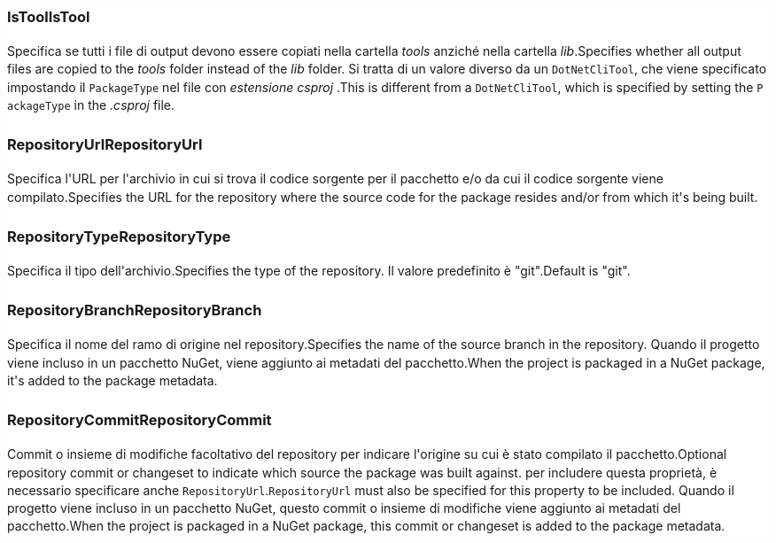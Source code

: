 ### <a name="istool"></a><span data-ttu-id="c6393-315">IsTool</span><span class="sxs-lookup"><span data-stu-id="c6393-315">IsTool</span></span>

<span data-ttu-id="c6393-316">Specifica se tutti i file di output devono essere copiati nella cartella *tools* anziché nella cartella *lib*.</span><span class="sxs-lookup"><span data-stu-id="c6393-316">Specifies whether all output files are copied to the *tools* folder instead of the *lib* folder.</span></span> <span data-ttu-id="c6393-317">Si tratta di un valore diverso da un `DotNetCliTool`, che viene specificato impostando il `PackageType` nel file con *estensione csproj* .</span><span class="sxs-lookup"><span data-stu-id="c6393-317">This is different from a `DotNetCliTool`, which is specified by setting the `PackageType` in the *.csproj* file.</span></span>

### <a name="repositoryurl"></a><span data-ttu-id="c6393-318">RepositoryUrl</span><span class="sxs-lookup"><span data-stu-id="c6393-318">RepositoryUrl</span></span>

<span data-ttu-id="c6393-319">Specifica l'URL per l'archivio in cui si trova il codice sorgente per il pacchetto e/o da cui il codice sorgente viene compilato.</span><span class="sxs-lookup"><span data-stu-id="c6393-319">Specifies the URL for the repository where the source code for the package resides and/or from which it's being built.</span></span>

### <a name="repositorytype"></a><span data-ttu-id="c6393-320">RepositoryType</span><span class="sxs-lookup"><span data-stu-id="c6393-320">RepositoryType</span></span>

<span data-ttu-id="c6393-321">Specifica il tipo dell'archivio.</span><span class="sxs-lookup"><span data-stu-id="c6393-321">Specifies the type of the repository.</span></span> <span data-ttu-id="c6393-322">Il valore predefinito è "git".</span><span class="sxs-lookup"><span data-stu-id="c6393-322">Default is "git".</span></span>

### <a name="repositorybranch"></a><span data-ttu-id="c6393-323">RepositoryBranch</span><span class="sxs-lookup"><span data-stu-id="c6393-323">RepositoryBranch</span></span>
<span data-ttu-id="c6393-324">Specifica il nome del ramo di origine nel repository.</span><span class="sxs-lookup"><span data-stu-id="c6393-324">Specifies the name of the source branch in the repository.</span></span> <span data-ttu-id="c6393-325">Quando il progetto viene incluso in un pacchetto NuGet, viene aggiunto ai metadati del pacchetto.</span><span class="sxs-lookup"><span data-stu-id="c6393-325">When the project is packaged in a NuGet package, it's added to the package metadata.</span></span>

### <a name="repositorycommit"></a><span data-ttu-id="c6393-326">RepositoryCommit</span><span class="sxs-lookup"><span data-stu-id="c6393-326">RepositoryCommit</span></span>
<span data-ttu-id="c6393-327">Commit o insieme di modifiche facoltativo del repository per indicare l'origine su cui è stato compilato il pacchetto.</span><span class="sxs-lookup"><span data-stu-id="c6393-327">Optional repository commit or changeset to indicate which source the package was built against.</span></span> <span data-ttu-id="c6393-328">per includere questa proprietà, è necessario specificare anche `RepositoryUrl`.</span><span class="sxs-lookup"><span data-stu-id="c6393-328">`RepositoryUrl` must also be specified for this property to be included.</span></span> <span data-ttu-id="c6393-329">Quando il progetto viene incluso in un pacchetto NuGet, questo commit o insieme di modifiche viene aggiunto ai metadati del pacchetto.</span><span class="sxs-lookup"><span data-stu-id="c6393-329">When the project is packaged in a NuGet package, this commit or changeset is added to the package metadata.</span></span>
